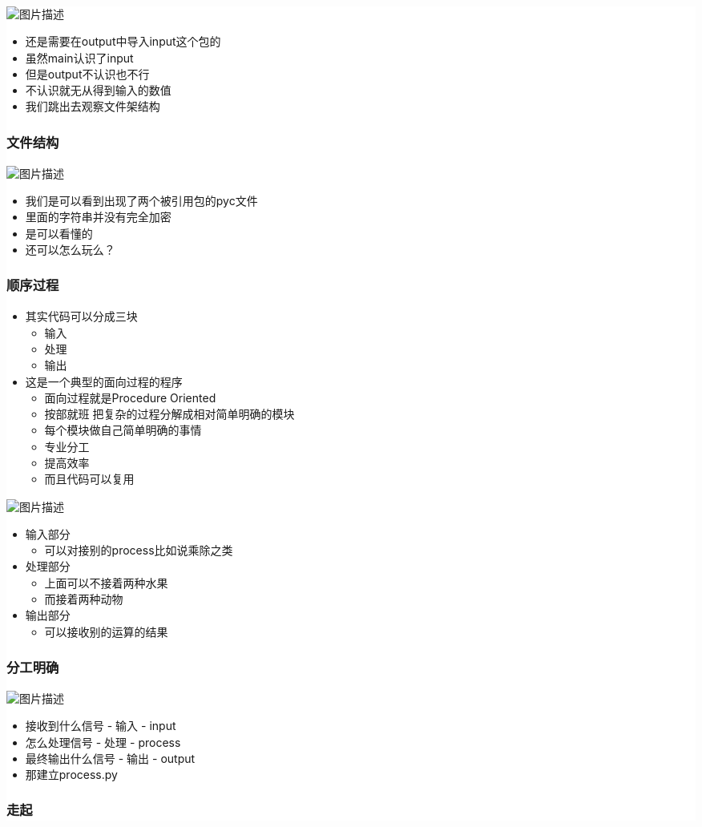 ![图片描述](https://doc.shiyanlou.com/courses/uid1190679-20210816-1629054182538)

- 还是需要在output中导入input这个包的
- 虽然main认识了input
- 但是output不认识也不行
- 不认识就无从得到输入的数值
- 我们跳出去观察文件架结构

### 文件结构

![图片描述](https://doc.shiyanlou.com/courses/uid1190679-20210816-1629054324327)

- 我们是可以看到出现了两个被引用包的pyc文件
- 里面的字符串并没有完全加密
- 是可以看懂的
- 还可以怎么玩么？

### 顺序过程
- 其实代码可以分成三块
	- 输入
	- 处理
	- 输出
- 这是一个典型的面向过程的程序
	- 面向过程就是Procedure Oriented
	- 按部就班 把复杂的过程分解成相对简单明确的模块
	- 每个模块做自己简单明确的事情 
	- 专业分工
	- 提高效率
	- 而且代码可以复用

![图片描述](https://doc.shiyanlou.com/courses/uid1190679-20211020-1634736291247)

- 输入部分
	- 可以对接别的process比如说乘除之类
- 处理部分
	- 上面可以不接着两种水果
	- 而接着两种动物
- 输出部分
	- 可以接收别的运算的结果

### 分工明确

![图片描述](https://doc.shiyanlou.com/courses/uid1190679-20210816-1629054611474)

- 接收到什么信号 - 输入 - input
- 怎么处理信号 - 处理 - process
- 最终输出什么信号 - 输出 - output
- 那建立process.py

### 走起
